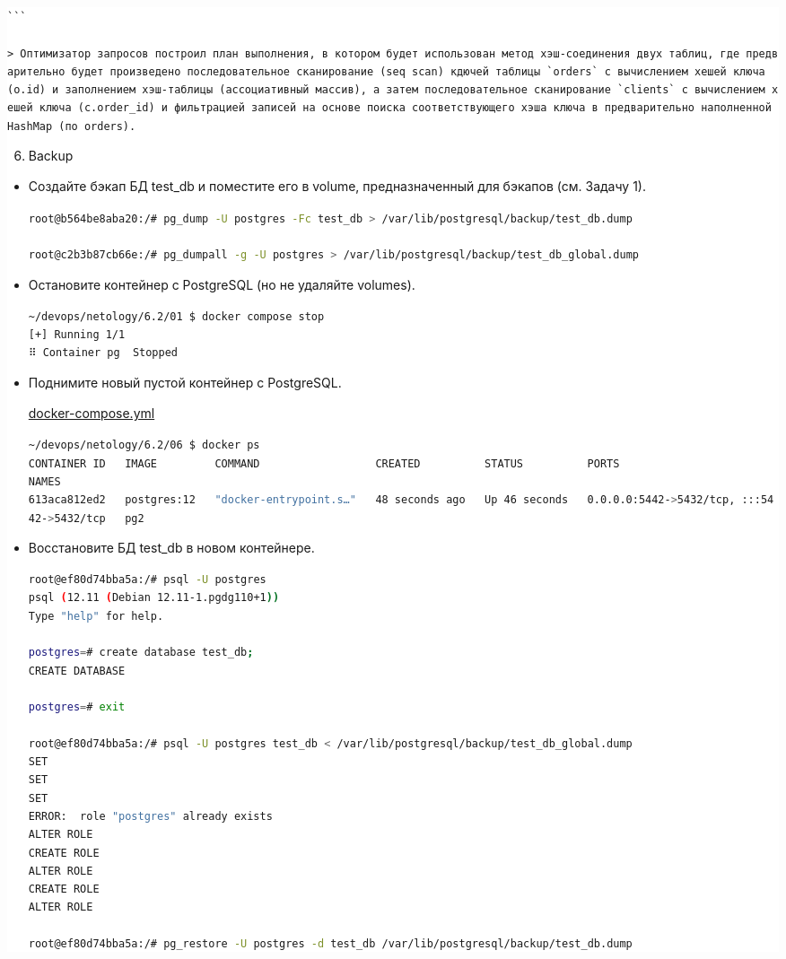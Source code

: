     ```

    > Оптимизатор запросов построил план выполнения, в котором будет использован метод хэш-соединения двух таблиц, где предварительно будет произведено последовательное сканирование (seq scan) кдючей таблицы `orders` с вычислением хешей ключа (o.id) и заполнением хэш-таблицы (ассоциативный массив), а затем последовательное сканирование `clients` с вычислением хешей ключа (c.order_id) и фильтрацией записей на основе поиска соответствующего хэша ключа в предварительно наполненной HashMap (по orders).

6. Backup
* Создайте бэкап БД test_db и поместите его в volume, предназначенный для бэкапов (см. Задачу 1). 
    ```bash
    root@b564be8aba20:/# pg_dump -U postgres -Fc test_db > /var/lib/postgresql/backup/test_db.dump

    root@c2b3b87cb66e:/# pg_dumpall -g -U postgres > /var/lib/postgresql/backup/test_db_global.dump
    ```
* Остановите контейнер с PostgreSQL (но не удаляйте volumes).
    ```bash
    ~/devops/netology/6.2/01 $ docker compose stop
    [+] Running 1/1
    ⠿ Container pg  Stopped 
    ```
* Поднимите новый пустой контейнер с PostgreSQL.

    [docker-compose.yml](./06/docker-compose.yml)
    ```bash
    ~/devops/netology/6.2/06 $ docker ps
    CONTAINER ID   IMAGE         COMMAND                  CREATED          STATUS          PORTS                                       NAMES
    613aca812ed2   postgres:12   "docker-entrypoint.s…"   48 seconds ago   Up 46 seconds   0.0.0.0:5442->5432/tcp, :::5442->5432/tcp   pg2
    ```
* Восстановите БД test_db в новом контейнере.
    ```bash
    root@ef80d74bba5a:/# psql -U postgres
    psql (12.11 (Debian 12.11-1.pgdg110+1))
    Type "help" for help.

    postgres=# create database test_db;
    CREATE DATABASE
    
    postgres=# exit
    
    root@ef80d74bba5a:/# psql -U postgres test_db < /var/lib/postgresql/backup/test_db_global.dump 
    SET
    SET
    SET
    ERROR:  role "postgres" already exists
    ALTER ROLE
    CREATE ROLE
    ALTER ROLE
    CREATE ROLE
    ALTER ROLE
    
    root@ef80d74bba5a:/# pg_restore -U postgres -d test_db /var/lib/postgresql/backup/test_db.dump
